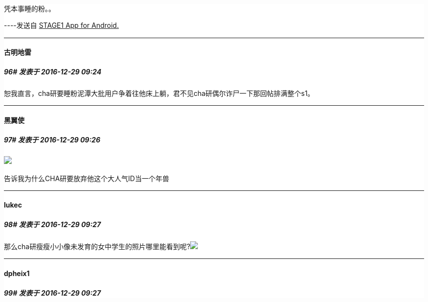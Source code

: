 


凭本事睡的粉。。


----发送自 [STAGE1 App for Android.](http://stage1.5j4m.com/?1.21)







*****

####  古明地雷  
##### 96#       发表于 2016-12-29 09:24




恕我直言，cha研要睡粉泥潭大批用户争着往他床上躺，君不见cha研偶尔诈尸一下那回帖排满整个s1。







*****

####  黑翼使  
##### 97#       发表于 2016-12-29 09:26



<img src="https://static.saraba1st.com/image/smiley/face/149.gif" referrerpolicy="no-referrer">

告诉我为什么CHA研要放弃他这个大人气ID当一个年兽







*****

####  lukec  
##### 98#       发表于 2016-12-29 09:27




那么cha研瘦瘦小小像未发育的女中学生的照片哪里能看到呢?<img src="https://static.saraba1st.com/image/smiley/dym/148.gif" referrerpolicy="no-referrer">







*****

####  dpheix1  
##### 99#       发表于 2016-12-29 09:27

